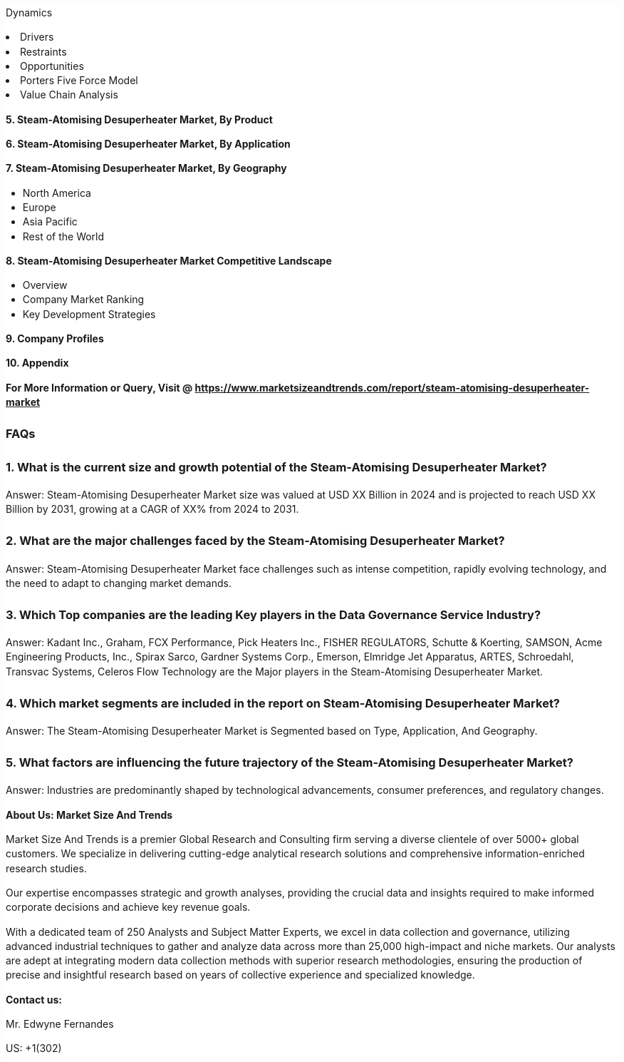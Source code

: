 Dynamics</span></li><li><span class="">Drivers</span></li><li><span class="">Restraints</span></li><li><span class="">Opportunities</span></li><li><span class="">Porters Five Force Model</span></li><li><span class="">Value Chain Analysis</span></li></ul></div><div class="" data-test-id=""><p><strong><span class="">5. Steam-Atomising Desuperheater Market, By Product</span></strong></p></div><div class="" data-test-id=""><p><strong><span class="">6. Steam-Atomising Desuperheater Market, By Application</span></strong></p></div><div class="" data-test-id=""><p><strong><span class="">7. Steam-Atomising Desuperheater Market, By Geography</span></strong></p></div><div class="" data-test-id=""><ul><li><span class="">North America</span></li><li><span class="">Europe</span></li><li><span class="">Asia Pacific</span></li><li><span class="">Rest of the World</span></li></ul></div><div class="" data-test-id=""><p><strong><span class="">8. Steam-Atomising Desuperheater Market Competitive Landscape</span></strong></p></div><div class="" data-test-id=""><ul><li><span class="">Overview</span></li><li><span class="">Company Market Ranking</span></li><li><span class="">Key Development Strategies</span></li></ul></div><div class="" data-test-id=""><p><strong><span class="">9. Company Profiles</span></strong></p></div><div class="" data-test-id=""><p><strong><span class="">10. Appendix</span></strong></p></div><div class="" data-test-id=""><p><strong><span class="">For More Information or Query, Visit @ <a href="https://www.marketsizeandtrends.com/report/steam-atomising-desuperheater-market" target="_blank">https://www.marketsizeandtrends.com/report/steam-atomising-desuperheater-market</a></span></strong></p></div><div class="" data-test-id=""><div class="article-main__content" data-test-id="publishing-text-block"><h3><strong><span class="">FAQs</span></strong></h3></div><div class="article-main__content" data-test-id="publishing-text-block"><h3><span class="">1. What is the current size and growth potential of the Steam-Atomising Desuperheater Market?</span></h3></div><div class="article-main__content" data-test-id="publishing-text-block"><p><span class="font-[700]">Answer</span><span class="">: Steam-Atomising Desuperheater Market size was valued at USD XX Billion in 2024 and is projected to reach USD XX Billion by 2031, growing at a CAGR of XX% from 2024 to 2031.</span></p></div><div class="article-main__content" data-test-id="publishing-text-block"><h3><span class="">2. What are the major challenges faced by the Steam-Atomising Desuperheater Market?</span></h3></div><div class="article-main__content" data-test-id="publishing-text-block"><p><span class="font-[700]">Answer</span><span class="">: Steam-Atomising Desuperheater Market face challenges such as intense competition, rapidly evolving technology, and the need to adapt to changing market demands.</span></p></div><div class="article-main__content" data-test-id="publishing-text-block"><h3><span class="">3. Which Top companies are the leading Key players in the Data Governance Service Industry?</span></h3></div><div class="article-main__content" data-test-id="publishing-text-block"><p><span class="font-[700]">Answer</span><span class="">: Kadant Inc., Graham, FCX Performance, Pick Heaters Inc., FISHER REGULATORS, Schutte & Koerting, SAMSON, Acme Engineering Products, Inc., Spirax Sarco, Gardner Systems Corp., Emerson, Elmridge Jet Apparatus, ARTES, Schroedahl, Transvac Systems, Celeros Flow Technology are the Major players in the Steam-Atomising Desuperheater Market.</span></p></div><div class="article-main__content" data-test-id="publishing-text-block"><h3><span class="">4. Which market segments are included in the report on Steam-Atomising Desuperheater Market?</span></h3></div><div class="article-main__content" data-test-id="publishing-text-block"><p><span class="font-[700]">Answer</span><span class="">: The Steam-Atomising Desuperheater Market is Segmented based on Type, Application, And Geography.</span></p></div><div class="article-main__content" data-test-id="publishing-text-block"><h3><span class="">5. What factors are influencing the future trajectory of the Steam-Atomising Desuperheater Market?</span></h3></div><div class="article-main__content" data-test-id="publishing-text-block"><p><span class="font-[700]">Answer:</span><span class="">&nbsp;Industries are predominantly shaped by technological advancements, consumer preferences, and regulatory changes.</span></p></div><p><strong><span class="">About Us: Market Size And Trends</span></strong></p></div><div class="" data-test-id=""><p><span class="">Market Size And Trends is a premier Global Research and Consulting firm serving a diverse clientele of over 5000+ global customers. We specialize in delivering cutting-edge analytical research solutions and comprehensive information-enriched research studies.</span></p></div><div class="" data-test-id=""><p><span class="">Our expertise encompasses strategic and growth analyses, providing the crucial data and insights required to make informed corporate decisions and achieve key revenue goals.</span></p></div><div class="" data-test-id=""><p><span class="">With a dedicated team of 250 Analysts and Subject Matter Experts, we excel in data collection and governance, utilizing advanced industrial techniques to gather and analyze data across more than 25,000 high-impact and niche markets. Our analysts are adept at integrating modern data collection methods with superior research methodologies, ensuring the production of precise and insightful research based on years of collective experience and specialized knowledge.</span></p></div><div class="" data-test-id=""><p><strong><span class="">Contact us:</span></strong></p></div><div class="" data-test-id=""><p><span class="">Mr. Edwyne Fernandes</span></p></div><div class="" data-test-id=""><p><span class="">US: +1(302)